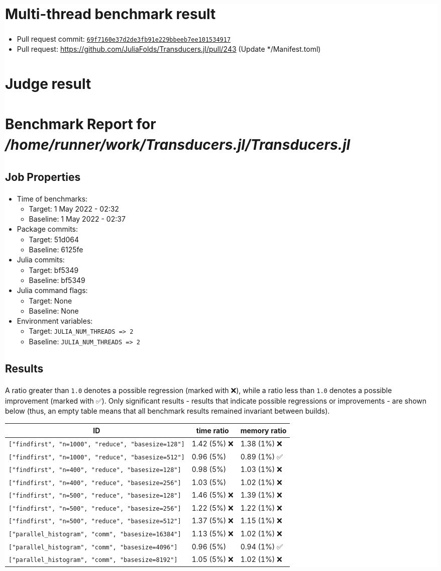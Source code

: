 # Multi-thread benchmark result

* Pull request commit: [`69f7160e37d2de3fb91e229bbeeb7ee101534917`](https://github.com/JuliaFolds/Transducers.jl/commit/69f7160e37d2de3fb91e229bbeeb7ee101534917)
* Pull request: <https://github.com/JuliaFolds/Transducers.jl/pull/243> (Update */Manifest.toml)

# Judge result
# Benchmark Report for */home/runner/work/Transducers.jl/Transducers.jl*

## Job Properties
* Time of benchmarks:
    - Target: 1 May 2022 - 02:32
    - Baseline: 1 May 2022 - 02:37
* Package commits:
    - Target: 51d064
    - Baseline: 6125fe
* Julia commits:
    - Target: bf5349
    - Baseline: bf5349
* Julia command flags:
    - Target: None
    - Baseline: None
* Environment variables:
    - Target: `JULIA_NUM_THREADS => 2`
    - Baseline: `JULIA_NUM_THREADS => 2`

## Results
A ratio greater than `1.0` denotes a possible regression (marked with :x:), while a ratio less
than `1.0` denotes a possible improvement (marked with :white_check_mark:). Only significant results - results
that indicate possible regressions or improvements - are shown below (thus, an empty table means that all
benchmark results remained invariant between builds).

| ID                                                  | time ratio    | memory ratio                 |
|-----------------------------------------------------|---------------|------------------------------|
| `["findfirst", "n=1000", "reduce", "basesize=128"]` | 1.42 (5%) :x: |                1.38 (1%) :x: |
| `["findfirst", "n=1000", "reduce", "basesize=512"]` |    0.96 (5%)  | 0.89 (1%) :white_check_mark: |
| `["findfirst", "n=400", "reduce", "basesize=128"]`  |    0.98 (5%)  |                1.03 (1%) :x: |
| `["findfirst", "n=400", "reduce", "basesize=256"]`  |    1.03 (5%)  |                1.02 (1%) :x: |
| `["findfirst", "n=500", "reduce", "basesize=128"]`  | 1.46 (5%) :x: |                1.39 (1%) :x: |
| `["findfirst", "n=500", "reduce", "basesize=256"]`  | 1.22 (5%) :x: |                1.22 (1%) :x: |
| `["findfirst", "n=500", "reduce", "basesize=512"]`  | 1.37 (5%) :x: |                1.15 (1%) :x: |
| `["parallel_histogram", "comm", "basesize=16384"]`  | 1.13 (5%) :x: |                1.02 (1%) :x: |
| `["parallel_histogram", "comm", "basesize=4096"]`   |    0.96 (5%)  | 0.94 (1%) :white_check_mark: |
| `["parallel_histogram", "comm", "basesize=8192"]`   | 1.05 (5%) :x: |                1.02 (1%) :x: |
